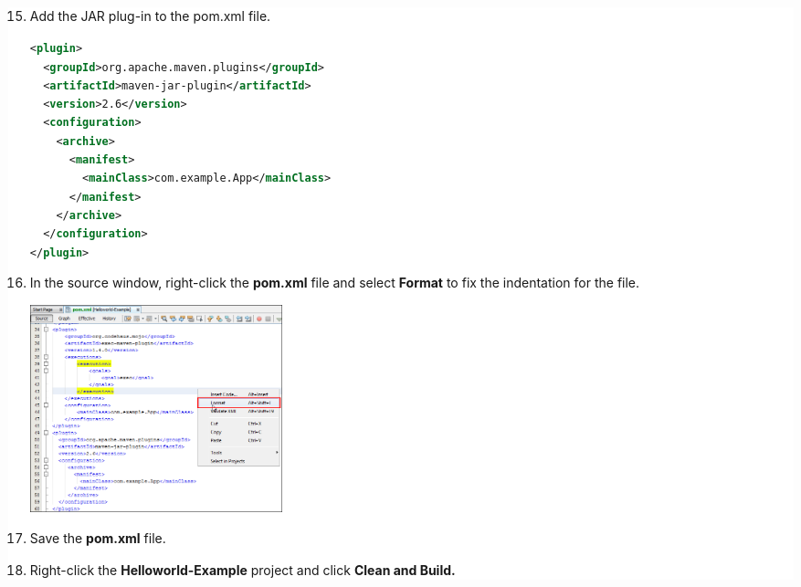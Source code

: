 15. Add the JAR plug-in to the pom.xml file.

    ```xml
    <plugin>
      <groupId>org.apache.maven.plugins</groupId>
      <artifactId>maven-jar-plugin</artifactId>
      <version>2.6</version>
      <configuration>
        <archive>
          <manifest>
            <mainClass>com.example.App</mainClass>
          </manifest>
        </archive>
      </configuration>
    </plugin>
    ```

16. In the source window, right-click the **pom.xml** file and select **Format** to fix the indentation for the file.

    <img src="images/2/image7.png" width="276" height="227" />

17. Save the **pom.xml** file.

18. Right-click the **Helloworld-Example** project and click **Clean
    and Build.**
